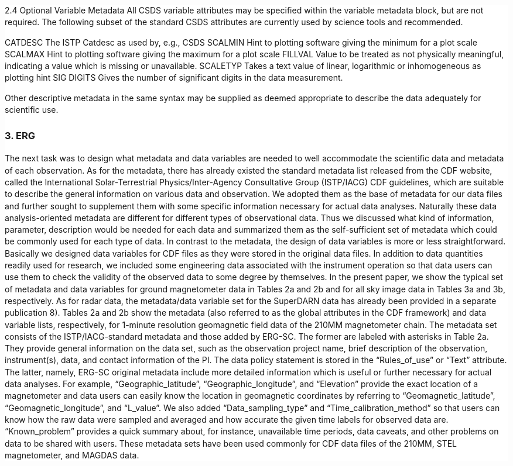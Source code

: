 2.4 Optional Variable Metadata
All CSDS variable attributes may be specified within the variable metadata block, but are not required. The following subset of the standard CSDS attributes are currently used by science tools and recommended.

CATDESC The ISTP Catdesc as used by, e.g., CSDS
SCALMIN Hint to plotting software giving the minimum for a plot scale
SCALMAX Hint to plotting software giving the maximum for a plot scale
FILLVAL Value to be treated as not physically meaningful, indicating a value which is missing or unavailable.
SCALETYP Takes a text value of linear, logarithmic or inhomogeneous as plotting hint
SIG DIGITS Gives the number of significant digits in the data measurement.

Other descriptive metadata in the same syntax may be supplied as deemed appropriate to describe the data adequately for scientific use.

### 3. ERG

The next task was to design what metadata and data variables are needed to well accommodate the  scientific data and metadata of each observation. As for the metadata, there has already existed  the standard metadata list released from the CDF 
website, called the International Solar-Terrestrial Physics/Inter-Agency Consultative Group (ISTP/IACG) CDF guidelines, which are suitable to  describe the general information on various data and observation. We adopted them as the base of  metadata for our data files and further sought to supplement them with some specific information necessary for actual data analyses. Naturally these data analysis-oriented metadata are different for different types of observational data. Thus we discussed what kind of information, parameter, description would be needed for each data and 
summarized them as the self-sufficient set of metadata which could be commonly used for each type of data. In contrast to the metadata, the design of data variables is more or less straightforward. Basically we designed data variables for CDF files 
as they were stored in the original data files. In addition to data quantities readily used for research, we included some engineering data associated with the instrument operation so that data users can use them to check the validity of the observed data to 
some degree by themselves. In the present paper, we show the typical set of metadata and data variables for ground magnetometer data in Tables 2a and 2b and for all sky image data in Tables 3a and 3b, respectively. As for radar data, the metadata/data variable set for the SuperDARN data has already been provided in a separate publication 8). Tables 2a and 2b show the metadata (also referred to as the global attributes in the CDF framework) and data variable lists, respectively, for 1-minute resolution geomagnetic field data of the 210MM magnetometer chain. The metadata set consists of the ISTP/IACG-standard metadata and those added by ERG-SC. The former are labeled with asterisks in Table 2a. They provide general information on the data set, such as the observation project name, brief description of the observation, 
instrument(s), data, and contact information of the PI. The data policy statement is stored in the “Rules_of_use” or “Text” attribute. The latter, namely, ERG-SC original metadata include more detailed information which is useful or further necessary for actual data analyses. For example, “Geographic_latitude”, “Geographic_longitude”, 
and “Elevation” provide the exact location of a magnetometer and data users can easily know the location in geomagnetic coordinates by referring to “Geomagnetic_latitude”, “Geomagnetic_longitude”, and “L_value”. We also added “Data_sampling_type” and “Time_calibration_method” so that users can know how the raw data were sampled and averaged and how accurate the given time labels for observed data are. “Known_problem” provides a quick summary about, for instance, unavailable time periods, data caveats, and other problems on data to be shared with users. These metadata sets have been used commonly for CDF data files of the 210MM, STEL magnetometer, and MAGDAS data. 
